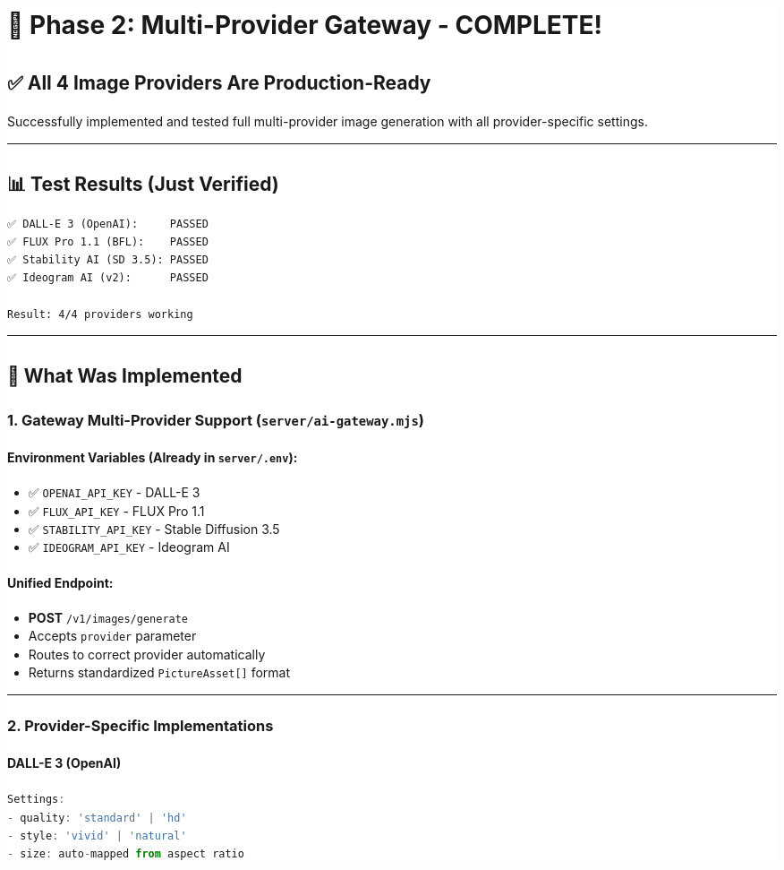 # 🎉 Phase 2: Multi-Provider Gateway - COMPLETE!

## ✅ All 4 Image Providers Are Production-Ready

Successfully implemented and tested full multi-provider image generation with all provider-specific settings.

---

## 📊 Test Results (Just Verified)

```
✅ DALL-E 3 (OpenAI):     PASSED
✅ FLUX Pro 1.1 (BFL):    PASSED  
✅ Stability AI (SD 3.5): PASSED
✅ Ideogram AI (v2):      PASSED

Result: 4/4 providers working
```

---

## 🔧 What Was Implemented

### 1. Gateway Multi-Provider Support (`server/ai-gateway.mjs`)

#### Environment Variables (Already in `server/.env`):
- ✅ `OPENAI_API_KEY` - DALL-E 3
- ✅ `FLUX_API_KEY` - FLUX Pro 1.1
- ✅ `STABILITY_API_KEY` - Stable Diffusion 3.5
- ✅ `IDEOGRAM_API_KEY` - Ideogram AI

#### Unified Endpoint:
- **POST** `/v1/images/generate`
- Accepts `provider` parameter
- Routes to correct provider automatically
- Returns standardized `PictureAsset[]` format

---

### 2. Provider-Specific Implementations

#### **DALL-E 3 (OpenAI)**
```javascript
Settings:
- quality: 'standard' | 'hd'
- style: 'vivid' | 'natural'
- size: auto-mapped from aspect ratio
```
